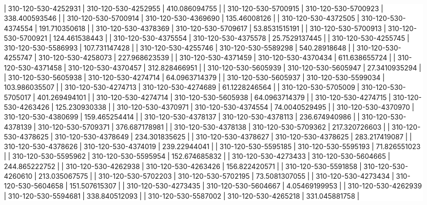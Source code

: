 | 310-120-530-4252931 | 310-120-530-4252955 | 410.086094755 |
| 310-120-530-5700915 | 310-120-530-5700923 | 338.400593546 |
| 310-120-530-5700914 | 310-120-530-4369690 | 135.46008126 |
| 310-120-530-4372505 | 310-120-530-4374554 | 191.710350618 |
| 310-120-530-4378369 | 310-120-530-5709617 | 53.8531515191 |
| 310-120-530-5700913 | 310-120-530-5700921 | 124.461538443 |
| 310-120-530-4375554 | 310-120-530-4375578 | 25.7529137445 |
| 310-120-530-4255745 | 310-120-530-5586993 | 107.731147428 |
| 310-120-530-4255746 | 310-120-530-5589298 | 540.28918648 |
| 310-120-530-4255747 | 310-120-530-4258073 | 227.968623539 |
| 310-120-530-4371459 | 310-120-530-4370434 | 611.638655724 |
| 310-120-530-4371458 | 310-120-530-4370457 | 312.828466951 |
| 310-120-530-5605939 | 310-120-530-5605947 | 27.3410935294 |
| 310-120-530-5605938 | 310-120-530-4274714 | 64.0963714379 |
| 310-120-530-5605937 | 310-120-530-5599034 | 103.986035507 |
| 310-120-530-4274713 | 310-120-530-4274689 | 61.1228246564 |
| 310-120-530-5705009 | 310-120-530-5705017 | 401.269494101 |
| 310-120-530-4274714 | 310-120-530-5605938 | 64.0963714379 |
| 310-120-530-4274715 | 310-120-530-4263426 | 125.230930338 |
| 310-120-530-4370971 | 310-120-530-4374554 | 74.0040529495 |
| 310-120-530-4370970 | 310-120-530-4380699 | 159.465254414 |
| 310-120-530-4378137 | 310-120-530-4378113 | 236.674940986 |
| 310-120-530-4378139 | 310-120-530-5709371 | 376.687178981 |
| 310-120-530-4378138 | 310-120-530-5709362 | 217.320726603 |
| 310-120-530-4378625 | 310-120-530-4378649 | 234.301835625 |
| 310-120-530-4378627 | 310-120-530-4378625 | 283.217419087 |
| 310-120-530-4378626 | 310-120-530-4374019 | 239.22944041 |
| 310-120-530-5595185 | 310-120-530-5595193 | 71.826551023 |
| 310-120-530-5595962 | 310-120-530-5595954 | 152.674685832 |
| 310-120-530-4273433 | 310-120-530-5604665 | 244.865222752 |
| 310-120-530-4262938 | 310-120-530-4263426 | 156.822420571 |
| 310-120-530-5591858 | 310-120-530-4260610 | 213.035067575 |
| 310-120-530-5702203 | 310-120-530-5702195 | 73.5081307055 |
| 310-120-530-4273434 | 310-120-530-5604658 | 151.507615307 |
| 310-120-530-4273435 | 310-120-530-5604667 | 4.05469199953 |
| 310-120-530-4262939 | 310-120-530-5594681 | 338.840512093 |
| 310-120-530-5587002 | 310-120-530-4265218 | 331.045881758 |